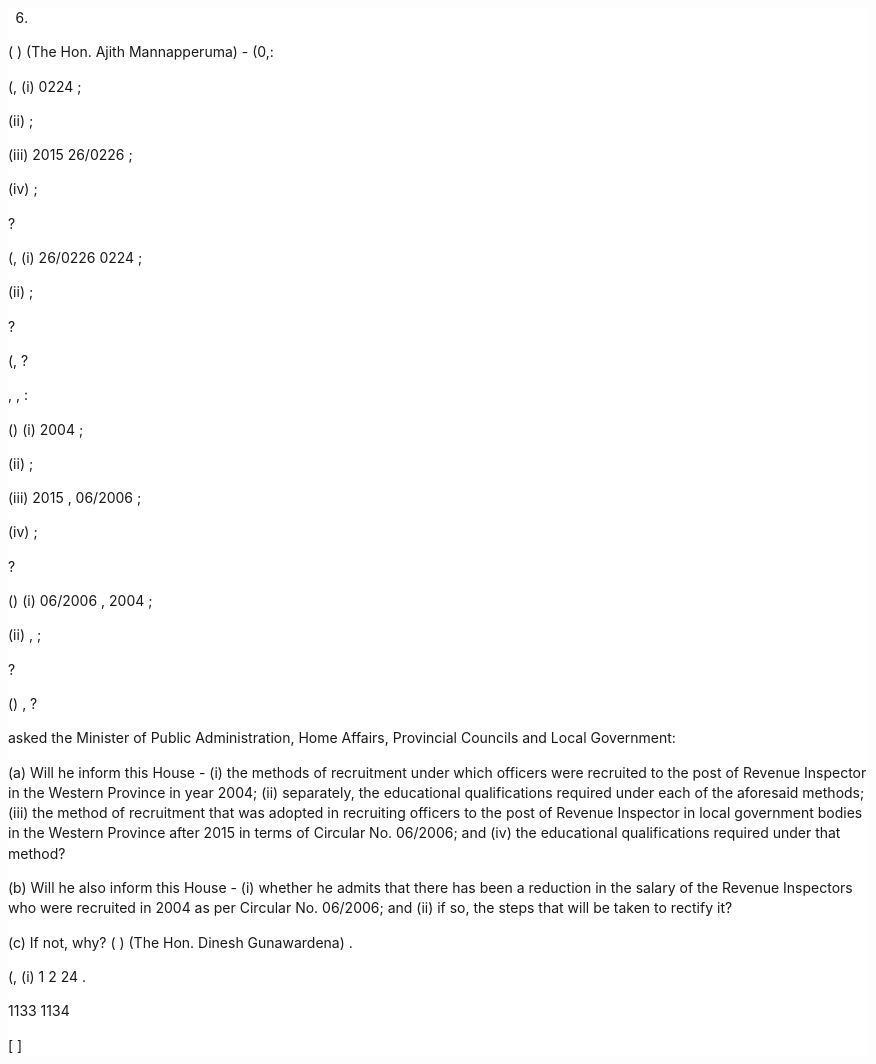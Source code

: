 6.

( ) (The Hon. Ajith Mannapperuma) - (0,:

(, (i) 0224 ;

(ii) ;

(iii) 2015 26/0226 ;

(iv) ;

?

(, (i) 26/0226 0224 ;

(ii) ;

?

(, ?

, , :

() (i) 2004 ;

(ii) ;

(iii) 2015 , 06/2006 ;

(iv) ;

?

() (i) 06/2006 , 2004 ;

(ii) , ;

?

() , ?

asked the Minister of Public Administration, Home Affairs, Provincial Councils and Local Government:

(a) Will he inform this House - (i) the methods of recruitment under which officers were recruited to the post of Revenue Inspector in the Western Province in year 2004; (ii) separately, the educational qualifications required under each of the aforesaid methods; (iii) the method of recruitment that was adopted in recruiting officers to the post of Revenue Inspector in local government bodies in the Western Province after 2015 in terms of Circular No. 06/2006; and (iv) the educational qualifications required under that method?

(b) Will he also inform this House - (i) whether he admits that there has been a reduction in the salary of the Revenue Inspectors who were recruited in 2004 as per Circular No. 06/2006; and (ii) if so, the steps that will be taken to rectify it?

(c) If not, why? ( ) (The Hon. Dinesh Gunawardena) .

(, (i) 1 2 24 .

1133 1134

[ ]
